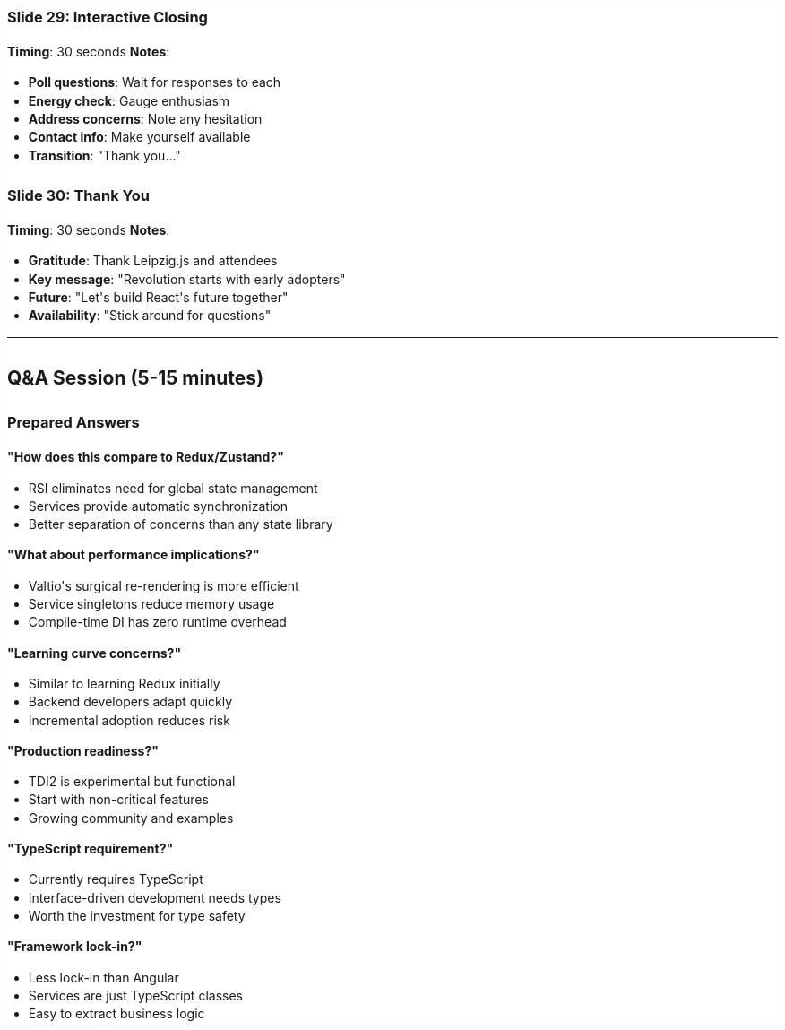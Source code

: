 ### Slide 29: Interactive Closing
**Timing**: 30 seconds
**Notes**:
- **Poll questions**: Wait for responses to each
- **Energy check**: Gauge enthusiasm
- **Address concerns**: Note any hesitation
- **Contact info**: Make yourself available
- **Transition**: "Thank you..."

### Slide 30: Thank You
**Timing**: 30 seconds
**Notes**:
- **Gratitude**: Thank Leipzig.js and attendees
- **Key message**: "Revolution starts with early adopters"
- **Future**: "Let's build React's future together"
- **Availability**: "Stick around for questions"

---

## Q&A Session (5-15 minutes)

### Prepared Answers

**"How does this compare to Redux/Zustand?"**
- RSI eliminates need for global state management
- Services provide automatic synchronization
- Better separation of concerns than any state library

**"What about performance implications?"**
- Valtio's surgical re-rendering is more efficient
- Service singletons reduce memory usage
- Compile-time DI has zero runtime overhead

**"Learning curve concerns?"**
- Similar to learning Redux initially
- Backend developers adapt quickly
- Incremental adoption reduces risk

**"Production readiness?"**
- TDI2 is experimental but functional
- Start with non-critical features
- Growing community and examples

**"TypeScript requirement?"**
- Currently requires TypeScript
- Interface-driven development needs types
- Worth the investment for type safety

**"Framework lock-in?"**
- Less lock-in than Angular
- Services are just TypeScript classes
- Easy to extract business logic

